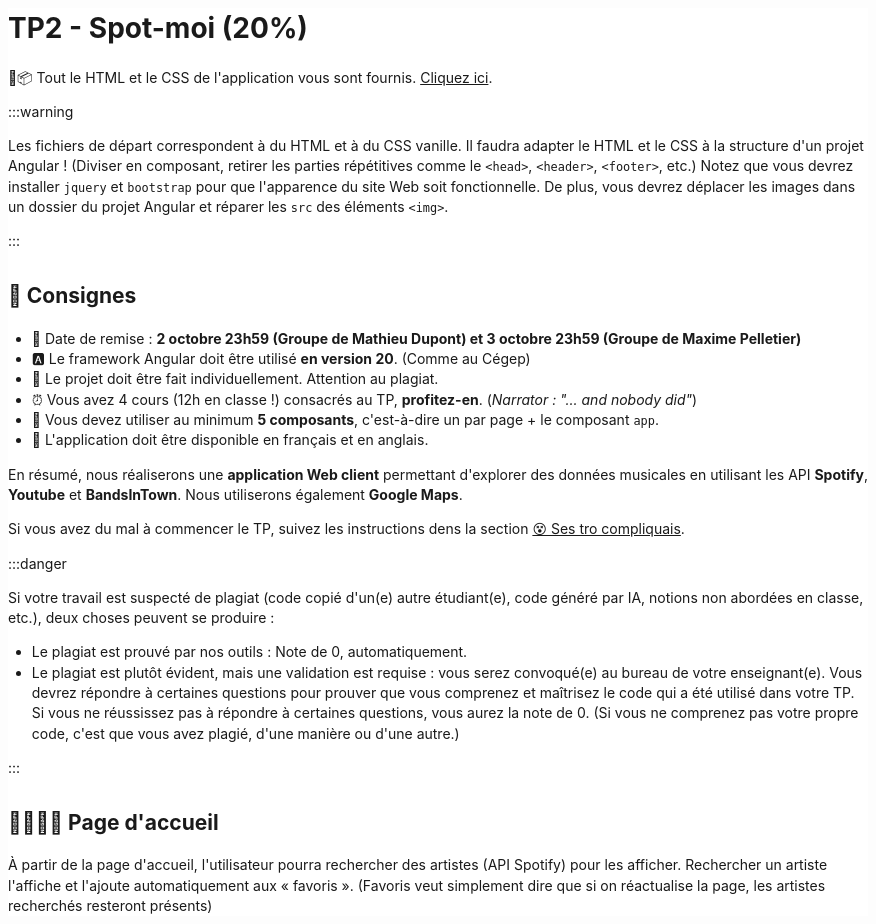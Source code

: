 # TP2 - Spot-moi (20%)

🎁📦 Tout le HTML et le CSS de l'application vous sont fournis. [Cliquez ici](../../static/files/tp2_html_css.zip).

:::warning

Les fichiers de départ correspondent à du HTML et à du CSS vanille. Il faudra adapter le HTML et le CSS à la structure
d'un projet Angular ! (Diviser en composant, retirer les parties répétitives comme le `<head>`, `<header>`, `<footer>`, etc.)
Notez que vous devrez installer `jquery` et `bootstrap` pour que l'apparence du site Web soit fonctionnelle. De plus, vous devrez
déplacer les images dans un dossier du projet Angular et réparer les `src` des éléments `<img>`.

:::

## 📝 Consignes

* 📅 Date de remise : **2 octobre 23h59 (Groupe de Mathieu Dupont) et 3 octobre 23h59 (Groupe de Maxime Pelletier)**
* 🅰 Le framework Angular doit être utilisé **en version 20**. (Comme au Cégep)
* 👤 Le projet doit être fait individuellement. Attention au plagiat.
* ⏰ Vous avez 4 cours (12h en classe !) consacrés au TP, **profitez-en**. (_Narrator : "... and nobody did"_)
* 🐙 Vous devez utiliser au minimum **5 composants**, c'est-à-dire un par page + le composant `app`.
* 👅 L'application doit être disponible en français et en anglais.

En résumé, nous réaliserons une **application Web client** permettant d'explorer des données
musicales en utilisant les API **Spotify**, **Youtube** et **BandsInTown**. Nous utiliserons
également **Google Maps**.

Si vous avez du mal à commencer le TP, suivez les instructions dens la section [😵 Ses tro compliquais](/tp/tp2#-ses-tro-compliquais).

:::danger
 
Si votre travail est suspecté de plagiat (code copié d'un(e) autre étudiant(e), code généré par IA, notions non abordées en classe, etc.), deux choses peuvent se produire :
 
* Le plagiat est prouvé par nos outils : Note de 0, automatiquement.
* Le plagiat est plutôt évident, mais une validation est requise : vous serez convoqué(e) au bureau de votre enseignant(e). Vous devrez répondre à certaines questions pour prouver que vous comprenez et maîtrisez le code qui a été utilisé dans votre TP. Si vous ne réussissez pas à répondre à certaines questions, vous aurez la note de 0. (Si vous ne comprenez pas votre propre code, c'est que vous avez plagié, d'une manière ou d'une autre.)
 
:::

## 👨‍🎨👩‍🎨 Page d'accueil

À partir de la page d'accueil, l'utilisateur pourra rechercher des artistes (API Spotify) pour les afficher. Rechercher un artiste
l'affiche et l'ajoute automatiquement aux « favoris ». (Favoris veut simplement dire que si on réactualise la page, les artistes
recherchés resteront présents) 
